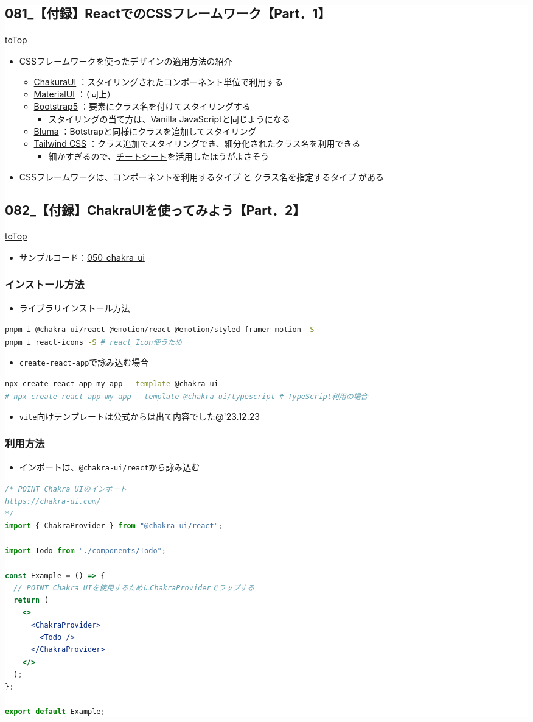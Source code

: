 ## 081_【付録】ReactでのCSSフレームワーク【Part．1】
[toTop](#)

- CSSフレームワークを使ったデザインの適用方法の紹介
  - [ChakuraUI](https://chakra-ui.com/) ：スタイリングされたコンポーネント単位で利用する
  - [MaterialUI](https://mui.com/) ：（同上）
  - [Bootstrap5](https://getbootstrap.jp/docs/5.3/getting-started/introduction/) ：要素にクラス名を付けてスタイリングする
    * スタイリングの当て方は、Vanilla JavaScriptと同じようになる
  - [Bluma](https://bulma.io/) ：Botstrapと同様にクラスを追加してスタイリング
  - [Tailwind CSS](https://tailwindcss.com/) ：クラス追加でスタイリングでき、細分化されたクラス名を利用できる
    * 細かすぎるので、[チートシート](https://coliss.com/articles/build-websites/operation/css/tailwind-css-cheat-sheet.html)を活用したほうがよさそう

- CSSフレームワークは、コンポーネントを利用するタイプ と クラス名を指定するタイプ がある

## 082_【付録】ChakraUIを使ってみよう【Part．2】
[toTop](#)

- サンプルコード：[050_chakra_ui](./src/050_chakra_ui/end/)


### インストール方法

- ライブラリインストール方法
```sh
pnpm i @chakra-ui/react @emotion/react @emotion/styled framer-motion -S
pnpm i react-icons -S # react Icon使うため
```

- `create-react-app`で詠み込む場合
```sh
npx create-react-app my-app --template @chakra-ui
# npx create-react-app my-app --template @chakra-ui/typescript # TypeScript利用の場合
```
  * `vite`向けテンプレートは公式からは出て内容でした@'23.12.23


### 利用方法
- インポートは、`@chakra-ui/react`から詠み込む

```jsx
/* POINT Chakra UIのインポート
https://chakra-ui.com/
*/
import { ChakraProvider } from "@chakra-ui/react";

import Todo from "./components/Todo";

const Example = () => {
  // POINT Chakra UIを使用するためにChakraProviderでラップする
  return (
    <>
      <ChakraProvider>
        <Todo />
      </ChakraProvider>
    </>
  );
};

export default Example;
```
